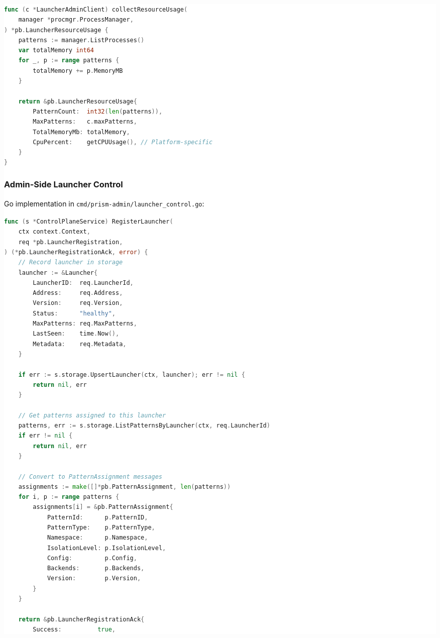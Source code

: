 ```go
func (c *LauncherAdminClient) collectResourceUsage(
    manager *procmgr.ProcessManager,
) *pb.LauncherResourceUsage {
    patterns := manager.ListProcesses()
    var totalMemory int64
    for _, p := range patterns {
        totalMemory += p.MemoryMB
    }

    return &pb.LauncherResourceUsage{
        PatternCount:  int32(len(patterns)),
        MaxPatterns:   c.maxPatterns,
        TotalMemoryMb: totalMemory,
        CpuPercent:    getCPUUsage(), // Platform-specific
    }
}
```

### Admin-Side Launcher Control

Go implementation in `cmd/prism-admin/launcher_control.go`:

```go
func (s *ControlPlaneService) RegisterLauncher(
    ctx context.Context,
    req *pb.LauncherRegistration,
) (*pb.LauncherRegistrationAck, error) {
    // Record launcher in storage
    launcher := &Launcher{
        LauncherID:  req.LauncherId,
        Address:     req.Address,
        Version:     req.Version,
        Status:      "healthy",
        MaxPatterns: req.MaxPatterns,
        LastSeen:    time.Now(),
        Metadata:    req.Metadata,
    }

    if err := s.storage.UpsertLauncher(ctx, launcher); err != nil {
        return nil, err
    }

    // Get patterns assigned to this launcher
    patterns, err := s.storage.ListPatternsByLauncher(ctx, req.LauncherId)
    if err != nil {
        return nil, err
    }

    // Convert to PatternAssignment messages
    assignments := make([]*pb.PatternAssignment, len(patterns))
    for i, p := range patterns {
        assignments[i] = &pb.PatternAssignment{
            PatternId:      p.PatternID,
            PatternType:    p.PatternType,
            Namespace:      p.Namespace,
            IsolationLevel: p.IsolationLevel,
            Config:         p.Config,
            Backends:       p.Backends,
            Version:        p.Version,
        }
    }

    return &pb.LauncherRegistrationAck{
        Success:          true,
```